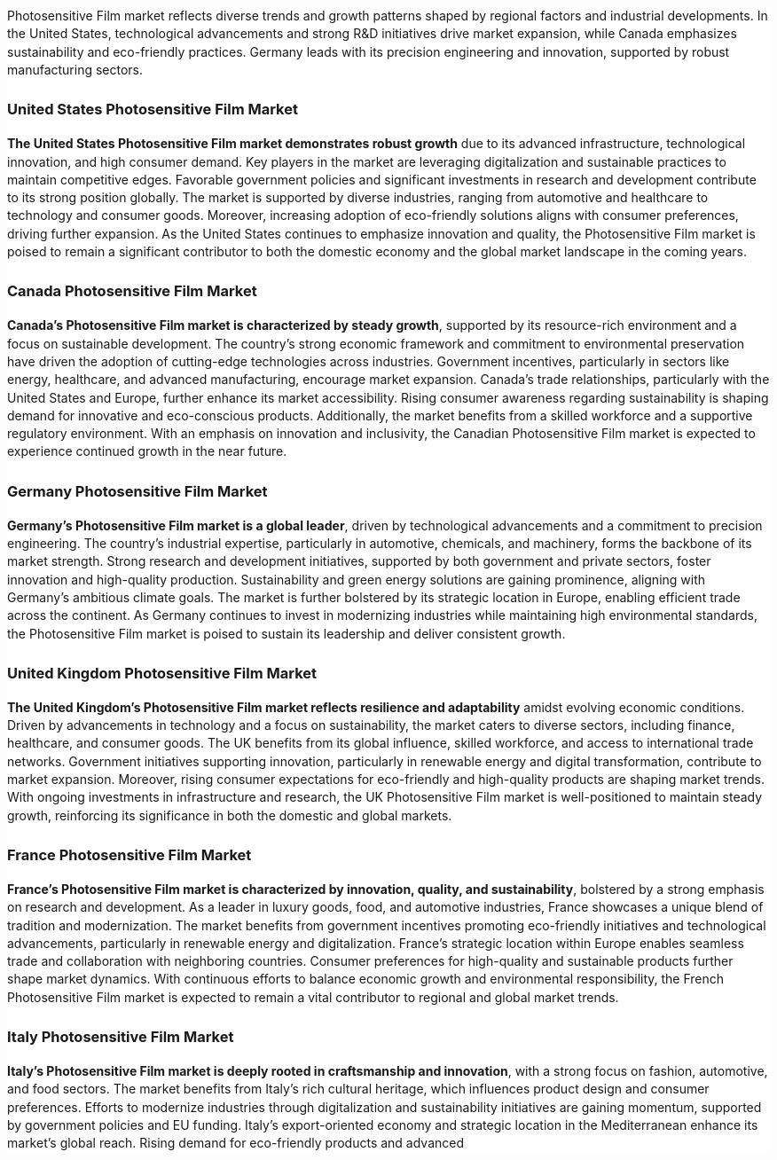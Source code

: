 Photosensitive Film market reflects diverse trends and growth patterns shaped by regional factors and industrial developments. In the United States, technological advancements and strong R&amp;D initiatives drive market expansion, while Canada emphasizes sustainability and eco-friendly practices. Germany leads with its precision engineering and innovation, supported by robust manufacturing sectors.</span></em></p></blockquote><h3><strong>United States Photosensitive Film Market</strong></h3><p><strong>The United States Photosensitive Film market demonstrates robust growth</strong> due to its advanced infrastructure, technological innovation, and high consumer demand. Key players in the market are leveraging digitalization and sustainable practices to maintain competitive edges. Favorable government policies and significant investments in research and development contribute to its strong position globally. The market is supported by diverse industries, ranging from automotive and healthcare to technology and consumer goods. Moreover, increasing adoption of eco-friendly solutions aligns with consumer preferences, driving further expansion. As the United States continues to emphasize innovation and quality, the Photosensitive Film market is poised to remain a significant contributor to both the domestic economy and the global market landscape in the coming years.</p><h3><strong>Canada Photosensitive Film Market</strong></h3><p><strong>Canada&rsquo;s Photosensitive Film market is characterized by steady growth</strong>, supported by its resource-rich environment and a focus on sustainable development. The country&rsquo;s strong economic framework and commitment to environmental preservation have driven the adoption of cutting-edge technologies across industries. Government incentives, particularly in sectors like energy, healthcare, and advanced manufacturing, encourage market expansion. Canada&rsquo;s trade relationships, particularly with the United States and Europe, further enhance its market accessibility. Rising consumer awareness regarding sustainability is shaping demand for innovative and eco-conscious products. Additionally, the market benefits from a skilled workforce and a supportive regulatory environment. With an emphasis on innovation and inclusivity, the Canadian Photosensitive Film market is expected to experience continued growth in the near future.</p><h3><strong>Germany Photosensitive Film Market</strong></h3><p><strong>Germany&rsquo;s Photosensitive Film market is a global leader</strong>, driven by technological advancements and a commitment to precision engineering. The country&rsquo;s industrial expertise, particularly in automotive, chemicals, and machinery, forms the backbone of its market strength. Strong research and development initiatives, supported by both government and private sectors, foster innovation and high-quality production. Sustainability and green energy solutions are gaining prominence, aligning with Germany&rsquo;s ambitious climate goals. The market is further bolstered by its strategic location in Europe, enabling efficient trade across the continent. As Germany continues to invest in modernizing industries while maintaining high environmental standards, the Photosensitive Film market is poised to sustain its leadership and deliver consistent growth.</p><h3><strong>United Kingdom Photosensitive Film Market</strong></h3><p><strong>The United Kingdom&rsquo;s Photosensitive Film market reflects resilience and adaptability</strong> amidst evolving economic conditions. Driven by advancements in technology and a focus on sustainability, the market caters to diverse sectors, including finance, healthcare, and consumer goods. The UK benefits from its global influence, skilled workforce, and access to international trade networks. Government initiatives supporting innovation, particularly in renewable energy and digital transformation, contribute to market expansion. Moreover, rising consumer expectations for eco-friendly and high-quality products are shaping market trends. With ongoing investments in infrastructure and research, the UK Photosensitive Film market is well-positioned to maintain steady growth, reinforcing its significance in both the domestic and global markets.</p><h3><strong>France Photosensitive Film Market</strong></h3><p><strong>France&rsquo;s Photosensitive Film market is characterized by innovation, quality, and sustainability</strong>, bolstered by a strong emphasis on research and development. As a leader in luxury goods, food, and automotive industries, France showcases a unique blend of tradition and modernization. The market benefits from government incentives promoting eco-friendly initiatives and technological advancements, particularly in renewable energy and digitalization. France&rsquo;s strategic location within Europe enables seamless trade and collaboration with neighboring countries. Consumer preferences for high-quality and sustainable products further shape market dynamics. With continuous efforts to balance economic growth and environmental responsibility, the French Photosensitive Film market is expected to remain a vital contributor to regional and global market trends.</p><h3><strong>Italy Photosensitive Film Market</strong></h3><p><strong>Italy&rsquo;s Photosensitive Film market is deeply rooted in craftsmanship and innovation</strong>, with a strong focus on fashion, automotive, and food sectors. The market benefits from Italy&rsquo;s rich cultural heritage, which influences product design and consumer preferences. Efforts to modernize industries through digitalization and sustainability initiatives are gaining momentum, supported by government policies and EU funding. Italy&rsquo;s export-oriented economy and strategic location in the Mediterranean enhance its market&rsquo;s global reach. Rising demand for eco-friendly products and advanced